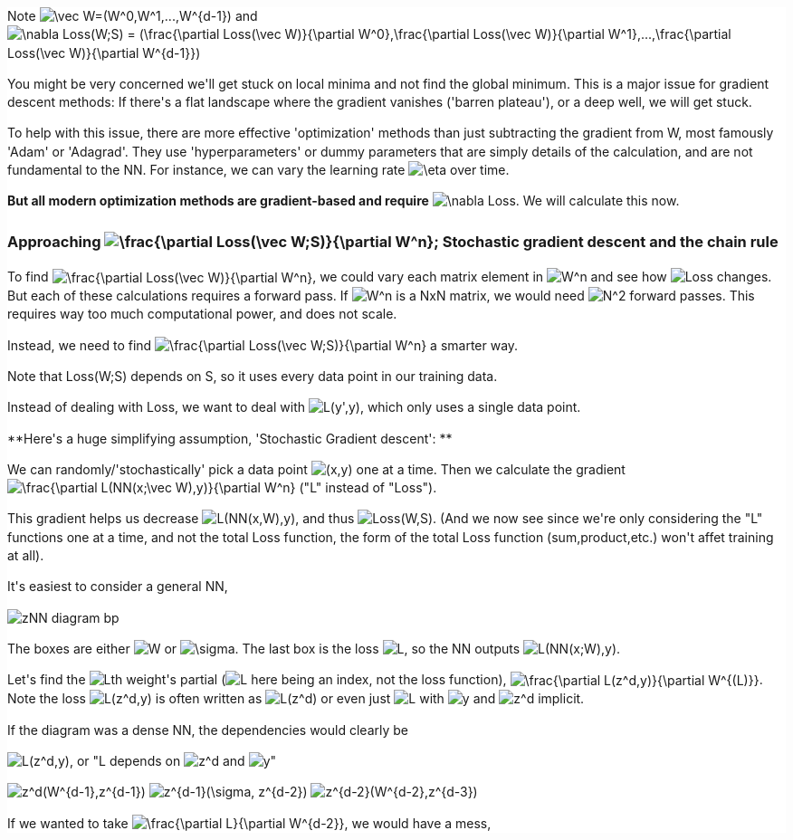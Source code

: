 Note <img src="https://i.upmath.me/svg/%5Cvec%20W%3D(W%5E0%2CW%5E1%2C...%2CW%5E%7Bd-1%7D)" alt="\vec W=(W^0,W^1,...,W^{d-1})" /> and <img src="https://i.upmath.me/svg/%5Cnabla%20Loss(W%3BS)%20%3D%20(%5Cfrac%7B%5Cpartial%20Loss(%5Cvec%20W)%7D%7B%5Cpartial%20W%5E0%7D%2C%5Cfrac%7B%5Cpartial%20Loss(%5Cvec%20W)%7D%7B%5Cpartial%20W%5E1%7D%2C...%2C%5Cfrac%7B%5Cpartial%20Loss(%5Cvec%20W)%7D%7B%5Cpartial%20W%5E%7Bd-1%7D%7D)" alt="\nabla Loss(W;S) = (\frac{\partial Loss(\vec W)}{\partial W^0},\frac{\partial Loss(\vec W)}{\partial W^1},...,\frac{\partial Loss(\vec W)}{\partial W^{d-1}})" />

You might be very concerned we'll get stuck on local minima and not find the global minimum. This is a major issue for gradient descent methods: If there's a flat landscape where the gradient vanishes ('barren plateau'), or a deep well, we will get stuck.

To help with this issue, there are more effective 'optimization' methods than just subtracting the gradient from W, most famously 'Adam' or 'Adagrad'. They use 'hyperparameters' or dummy parameters that are simply details of the calculation, and are not fundamental to the NN. For instance, we can vary the learning rate <img src="https://i.upmath.me/svg/%5Ceta" alt="\eta" /> over time. 

**But all modern optimization methods are gradient-based and require** <img src="https://i.upmath.me/svg/%5Cnabla%20Loss" alt="\nabla Loss" />. We will calculate this now.

### Approaching <img src="https://i.upmath.me/svg/%5Cfrac%7B%5Cpartial%20Loss(%5Cvec%20W%3BS)%7D%7B%5Cpartial%20W%5En%7D" alt="\frac{\partial Loss(\vec W;S)}{\partial W^n}" />; Stochastic gradient descent and the chain rule

To find <img align="center" src="https://i.upmath.me/svg/%5Cfrac%7B%5Cpartial%20Loss(%5Cvec%20W)%7D%7B%5Cpartial%20W%5En%7D" alt="\frac{\partial Loss(\vec W)}{\partial W^n}" />, we could vary each matrix element in <img src="https://i.upmath.me/svg/W%5En" alt="W^n" /> and see how <img src="https://i.upmath.me/svg/Loss" alt="Loss" /> changes. But each of these calculations requires a forward pass. If <img src="https://i.upmath.me/svg/W%5En" alt="W^n" /> is a NxN matrix, we would need <img src="https://i.upmath.me/svg/N%5E2" alt="N^2" /> forward passes. This requires way too much computational power, and does not scale.

Instead, we need to find <img src="https://i.upmath.me/svg/%5Cfrac%7B%5Cpartial%20Loss(%5Cvec%20W%3BS)%7D%7B%5Cpartial%20W%5En%7D" alt="\frac{\partial Loss(\vec W;S)}{\partial W^n}" /> a smarter way.

Note that Loss(W;S) depends on S, so it uses every data point in our training data. 

Instead of dealing with Loss, we want to deal with <img src="https://i.upmath.me/svg/L(y'%2Cy)" alt="L(y',y)" />, which only uses a single data point. 

**Here's a huge simplifying assumption, 'Stochastic Gradient descent': **

We can randomly/'stochastically' pick a data point <img src="https://i.upmath.me/svg/(x%2Cy)" alt="(x,y)" /> one at a time. Then we calculate the gradient <img src="https://i.upmath.me/svg/%5Cfrac%7B%5Cpartial%20L(NN(x%3B%5Cvec%20W)%2Cy)%7D%7B%5Cpartial%20W%5En%7D" alt="\frac{\partial L(NN(x;\vec W),y)}{\partial W^n}" /> ("L" instead of "Loss"). 

This gradient helps us decrease <img src="https://i.upmath.me/svg/L(NN(x%2CW)%2Cy)" alt="L(NN(x,W),y)" />, and thus <img src="https://i.upmath.me/svg/Loss(W%2CS)" alt="Loss(W,S)" />. (And we now see since we're only considering the "L" functions one at a time, and not the total Loss function, the form of the total Loss function (sum,product,etc.) won't affet training at all).

It's easiest to consider a general NN,

![zNN diagram bp](https://user-images.githubusercontent.com/51329589/186344800-03b0eb72-1a1c-4b18-9e79-46dfb52db435.png)

The boxes are either <img src="https://i.upmath.me/svg/W" alt="W" /> or <img src="https://i.upmath.me/svg/%5Csigma" alt="\sigma" />. The last box is the loss <img src="https://i.upmath.me/svg/L" alt="L" />, so the NN outputs <img src="https://i.upmath.me/svg/L(NN(x%3BW)%2Cy)" alt="L(NN(x;W),y)" />.

Let's find the <img src="https://i.upmath.me/svg/L" alt="L" />th weight's partial (<img src="https://i.upmath.me/svg/L" alt="L" /> here being an index, not the loss function), 
<img align="center" src="https://i.upmath.me/svg/%5Cfrac%7B%5Cpartial%20L(z%5Ed%2Cy)%7D%7B%5Cpartial%20W%5E%7B(L)%7D%7D" alt="\frac{\partial L(z^d,y)}{\partial W^{(L)}}" />. Note the loss <img src="https://i.upmath.me/svg/L(z%5Ed%2Cy)" alt="L(z^d,y)" /> is often written as <img src="https://i.upmath.me/svg/L(z%5Ed)" alt="L(z^d)" /> or even just <img src="https://i.upmath.me/svg/L" alt="L" /> with <img src="https://i.upmath.me/svg/y" alt="y" /> and <img src="https://i.upmath.me/svg/z%5Ed" alt="z^d" /> implicit. 

If the diagram was a dense NN, the dependencies would clearly be

<img src="https://i.upmath.me/svg/L(z%5Ed%2Cy)" alt="L(z^d,y)" />, or "L depends on <img src="https://i.upmath.me/svg/z%5Ed" alt="z^d" /> and <img src="https://i.upmath.me/svg/y" alt="y" />"

<img src="https://i.upmath.me/svg/z%5Ed(W%5E%7Bd-1%7D%2Cz%5E%7Bd-1%7D)" alt="z^d(W^{d-1},z^{d-1})" />

<img src="https://i.upmath.me/svg/z%5E%7Bd-1%7D(%5Csigma%2C%20z%5E%7Bd-2%7D)" alt="z^{d-1}(\sigma, z^{d-2})" />

<img src="https://i.upmath.me/svg/z%5E%7Bd-2%7D(W%5E%7Bd-2%7D%2Cz%5E%7Bd-3%7D)" alt="z^{d-2}(W^{d-2},z^{d-3})" />

If we wanted to take <img src="https://i.upmath.me/svg/%5Cfrac%7B%5Cpartial%20L%7D%7B%5Cpartial%20W%5E%7Bd-2%7D%7D" alt="\frac{\partial L}{\partial W^{d-2}}" />, we would have a mess,
